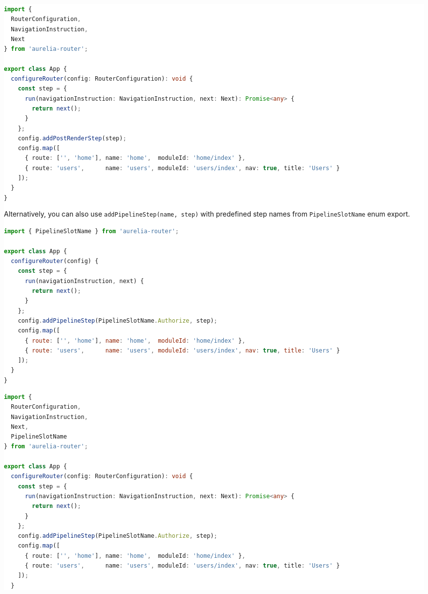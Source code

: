 ```TypeScript A PostRender Step [variant]
import {
  RouterConfiguration,
  NavigationInstruction,
  Next
} from 'aurelia-router';

export class App {
  configureRouter(config: RouterConfiguration): void {
    const step = {
      run(navigationInstruction: NavigationInstruction, next: Next): Promise<any> {
        return next();
      }
    };
    config.addPostRenderStep(step);
    config.map([
      { route: ['', 'home'], name: 'home',  moduleId: 'home/index' },
      { route: 'users',      name: 'users', moduleId: 'users/index', nav: true, title: 'Users' }
    ]);
  }
}
```

Alternatively, you can also use `addPipelineStep(name, step)` with predefined step names from `PipelineSlotName` enum export. 

```JavaScript Using PipelineSlotName export
import { PipelineSlotName } from 'aurelia-router';

export class App {
  configureRouter(config) {
    const step = {
      run(navigationInstruction, next) {
        return next();
      }
    };
    config.addPipelineStep(PipelineSlotName.Authorize, step);
    config.map([
      { route: ['', 'home'], name: 'home',  moduleId: 'home/index' },
      { route: 'users',      name: 'users', moduleId: 'users/index', nav: true, title: 'Users' }
    ]);
  }
}
```
```TypeScript A PostRender Step [variant]
import {
  RouterConfiguration,
  NavigationInstruction,
  Next,
  PipelineSlotName
} from 'aurelia-router';

export class App {
  configureRouter(config: RouterConfiguration): void {
    const step = {
      run(navigationInstruction: NavigationInstruction, next: Next): Promise<any> {
        return next();
      }
    };
    config.addPipelineStep(PipelineSlotName.Authorize, step);
    config.map([
      { route: ['', 'home'], name: 'home',  moduleId: 'home/index' },
      { route: 'users',      name: 'users', moduleId: 'users/index', nav: true, title: 'Users' }
    ]);
  }
```